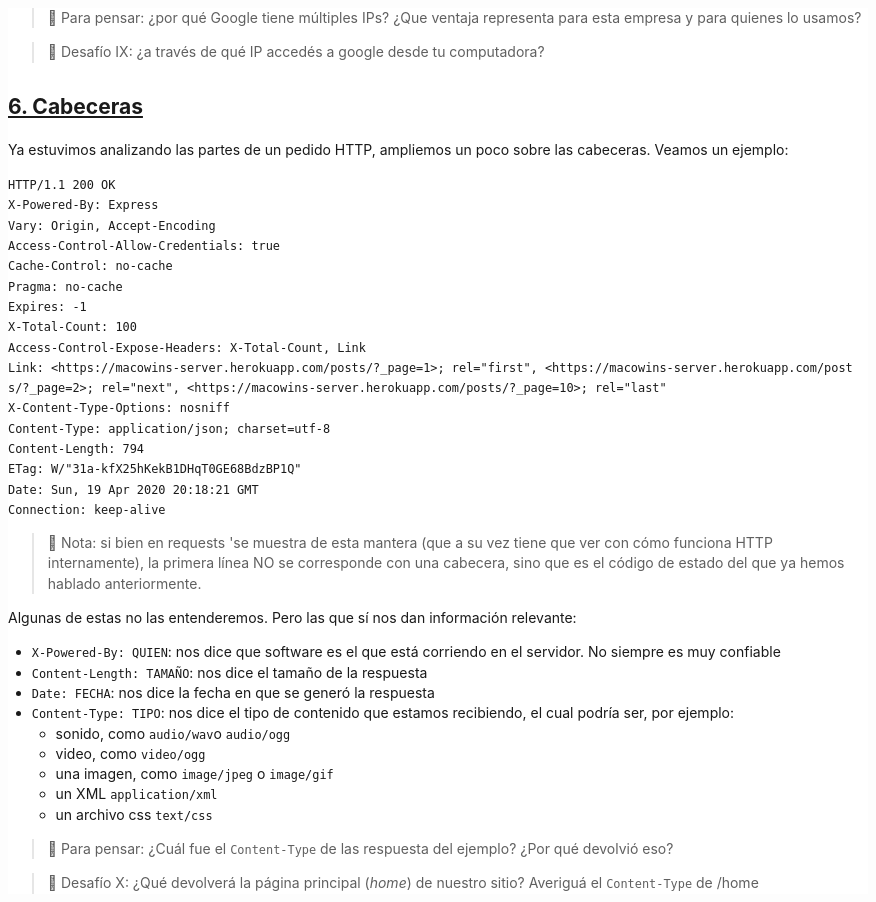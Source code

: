 > 🤔 Para pensar: ¿por qué Google tiene múltiples IPs? ¿Que ventaja representa para esta empresa y para quienes lo usamos?

> 🏅 Desafío IX: ¿a través de qué IP accedés a google desde tu computadora?

##  [6. Cabeceras](#8-cabeceras)


Ya estuvimos analizando las partes de un pedido HTTP, ampliemos un poco sobre las cabeceras. Veamos un ejemplo:

```
HTTP/1.1 200 OK
X-Powered-By: Express
Vary: Origin, Accept-Encoding
Access-Control-Allow-Credentials: true
Cache-Control: no-cache
Pragma: no-cache
Expires: -1
X-Total-Count: 100
Access-Control-Expose-Headers: X-Total-Count, Link
Link: <https://macowins-server.herokuapp.com/posts/?_page=1>; rel="first", <https://macowins-server.herokuapp.com/posts/?_page=2>; rel="next", <https://macowins-server.herokuapp.com/posts/?_page=10>; rel="last"
X-Content-Type-Options: nosniff
Content-Type: application/json; charset=utf-8
Content-Length: 794
ETag: W/"31a-kfX25hKekB1DHqT0GE68BdzBP1Q"
Date: Sun, 19 Apr 2020 20:18:21 GMT
Connection: keep-alive
```

> 📝 Nota: si bien en requests 'se muestra de esta mantera (que a su vez tiene que ver con cómo funciona HTTP internamente), la primera línea NO se corresponde con una cabecera, sino que es el código de estado del que ya hemos hablado anteriormente.

Algunas de estas no las entenderemos. Pero las que sí nos dan información relevante:

* `X-Powered-By: QUIEN`: nos dice que software es el que está corriendo en el servidor. No siempre es muy confiable
* `Content-Length: TAMAÑO`: nos dice el tamaño de la respuesta
* `Date: FECHA`: nos dice la fecha en que se generó la respuesta
* `Content-Type: TIPO`: nos dice el tipo de contenido que estamos recibiendo, el cual podría ser, por ejemplo:
  * sonido, como `audio/wav`o `audio/ogg`
  * video, como `video/ogg`
  * una imagen, como `image/jpeg` o `image/gif`
  * un XML `application/xml`
  * un archivo css `text/css`

> 🤔 Para pensar: ¿Cuál fue el `Content-Type` de las respuesta del ejemplo? ¿Por qué devolvió eso?

> 🏅 Desafío X: ¿Qué devolverá la página principal (_home_) de nuestro sitio? Averiguá el `Content-Type` de /home
